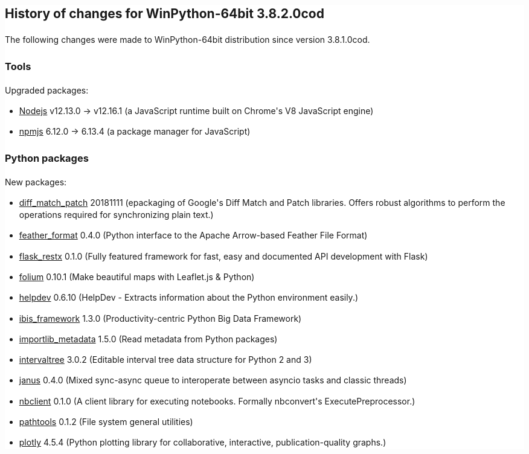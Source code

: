 ﻿## History of changes for WinPython-64bit 3.8.2.0cod



The following changes were made to WinPython-64bit distribution since version 3.8.1.0cod.



### Tools



Upgraded packages:



  * [Nodejs](https://nodejs.org) v12.13.0 → v12.16.1 (a JavaScript runtime built on Chrome's V8 JavaScript engine)

  * [npmjs](https://www.npmjs.com/) 6.12.0 → 6.13.4 (a package manager for JavaScript)



### Python packages



New packages:



  * [diff_match_patch](https://pypi.org/project/diff_match_patch) 20181111 (epackaging of Google's Diff Match and Patch libraries. Offers robust algorithms to perform the operations required for synchronizing plain text.)

  * [feather_format](https://pypi.org/project/feather_format) 0.4.0 (Python interface to the Apache Arrow-based Feather File Format)

  * [flask_restx](https://pypi.org/project/flask_restx) 0.1.0 (Fully featured framework for fast, easy and documented API development with Flask)

  * [folium](https://pypi.org/project/folium) 0.10.1 (Make beautiful maps with Leaflet.js & Python)

  * [helpdev](https://pypi.org/project/helpdev) 0.6.10 (HelpDev - Extracts information about the Python environment easily.)

  * [ibis_framework](https://pypi.org/project/ibis_framework) 1.3.0 (Productivity-centric Python Big Data Framework)

  * [importlib_metadata](https://pypi.org/project/importlib_metadata) 1.5.0 (Read metadata from Python packages)

  * [intervaltree](https://pypi.org/project/intervaltree) 3.0.2 (Editable interval tree data structure for Python 2 and 3)

  * [janus](https://pypi.org/project/janus) 0.4.0 (Mixed sync-async queue to interoperate between asyncio tasks and classic threads)

  * [nbclient](https://pypi.org/project/nbclient) 0.1.0 (A client library for executing notebooks. Formally nbconvert's ExecutePreprocessor.)

  * [pathtools](https://pypi.org/project/pathtools) 0.1.2 (File system general utilities)

  * [plotly](https://pypi.org/project/plotly) 4.5.4 (Python plotting library for collaborative, interactive, publication-quality graphs.)
